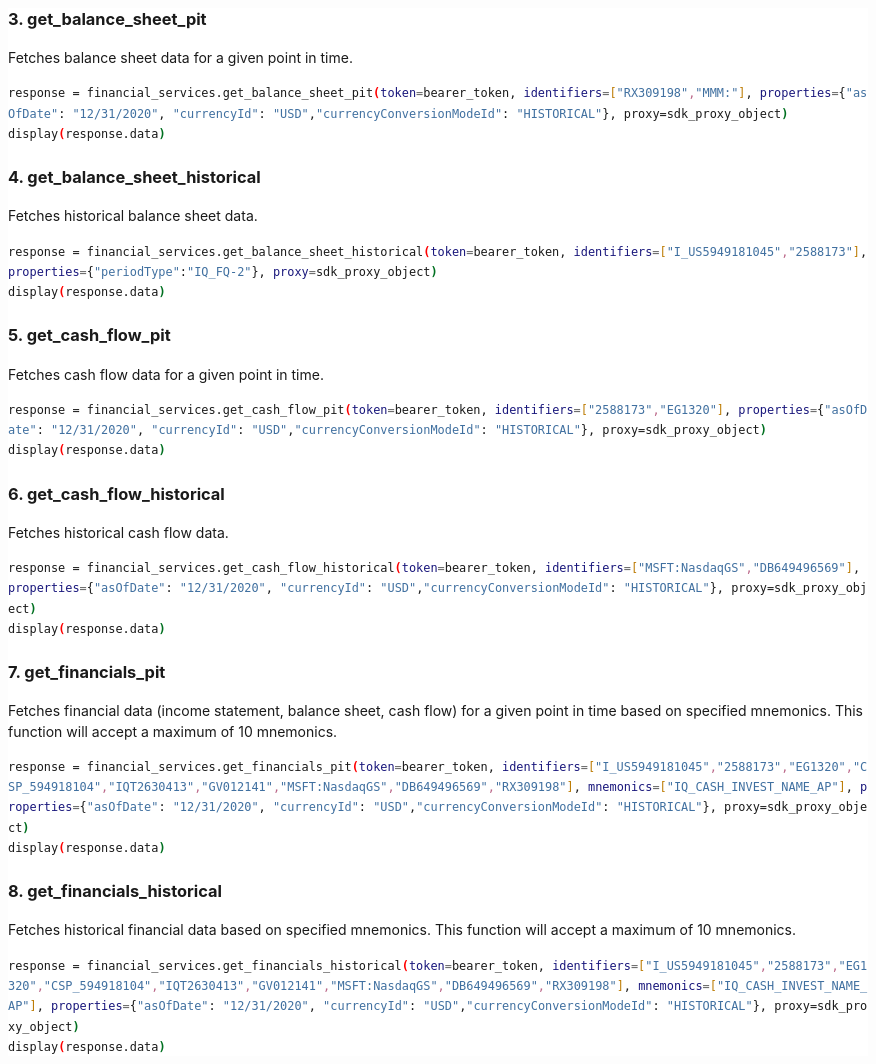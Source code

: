### 3. get_balance_sheet_pit
Fetches balance sheet data for a given point in time.
```sh
response = financial_services.get_balance_sheet_pit(token=bearer_token, identifiers=["RX309198","MMM:"], properties={"asOfDate": "12/31/2020", "currencyId": "USD","currencyConversionModeId": "HISTORICAL"}, proxy=sdk_proxy_object)
display(response.data)
```
### 4. get_balance_sheet_historical
Fetches historical balance sheet data.
```sh
response = financial_services.get_balance_sheet_historical(token=bearer_token, identifiers=["I_US5949181045","2588173"], properties={"periodType":"IQ_FQ-2"}, proxy=sdk_proxy_object)
display(response.data)
```

### 5. get_cash_flow_pit
Fetches cash flow data for a given point in time.
```sh
response = financial_services.get_cash_flow_pit(token=bearer_token, identifiers=["2588173","EG1320"], properties={"asOfDate": "12/31/2020", "currencyId": "USD","currencyConversionModeId": "HISTORICAL"}, proxy=sdk_proxy_object)
display(response.data)
```

### 6. get_cash_flow_historical
Fetches historical cash flow data.
```sh
response = financial_services.get_cash_flow_historical(token=bearer_token, identifiers=["MSFT:NasdaqGS","DB649496569"], properties={"asOfDate": "12/31/2020", "currencyId": "USD","currencyConversionModeId": "HISTORICAL"}, proxy=sdk_proxy_object)
display(response.data)
```

### 7. get_financials_pit
Fetches financial data (income statement, balance sheet, cash flow) for a given point in time based on specified mnemonics. This function will accept a maximum of 10 mnemonics.
```sh
response = financial_services.get_financials_pit(token=bearer_token, identifiers=["I_US5949181045","2588173","EG1320","CSP_594918104","IQT2630413","GV012141","MSFT:NasdaqGS","DB649496569","RX309198"], mnemonics=["IQ_CASH_INVEST_NAME_AP"], properties={"asOfDate": "12/31/2020", "currencyId": "USD","currencyConversionModeId": "HISTORICAL"}, proxy=sdk_proxy_object)
display(response.data)
```
### 8. get_financials_historical
Fetches historical financial data based on specified mnemonics. This function will accept a maximum of 10 mnemonics.
```sh
response = financial_services.get_financials_historical(token=bearer_token, identifiers=["I_US5949181045","2588173","EG1320","CSP_594918104","IQT2630413","GV012141","MSFT:NasdaqGS","DB649496569","RX309198"], mnemonics=["IQ_CASH_INVEST_NAME_AP"], properties={"asOfDate": "12/31/2020", "currencyId": "USD","currencyConversionModeId": "HISTORICAL"}, proxy=sdk_proxy_object)
display(response.data)
```
